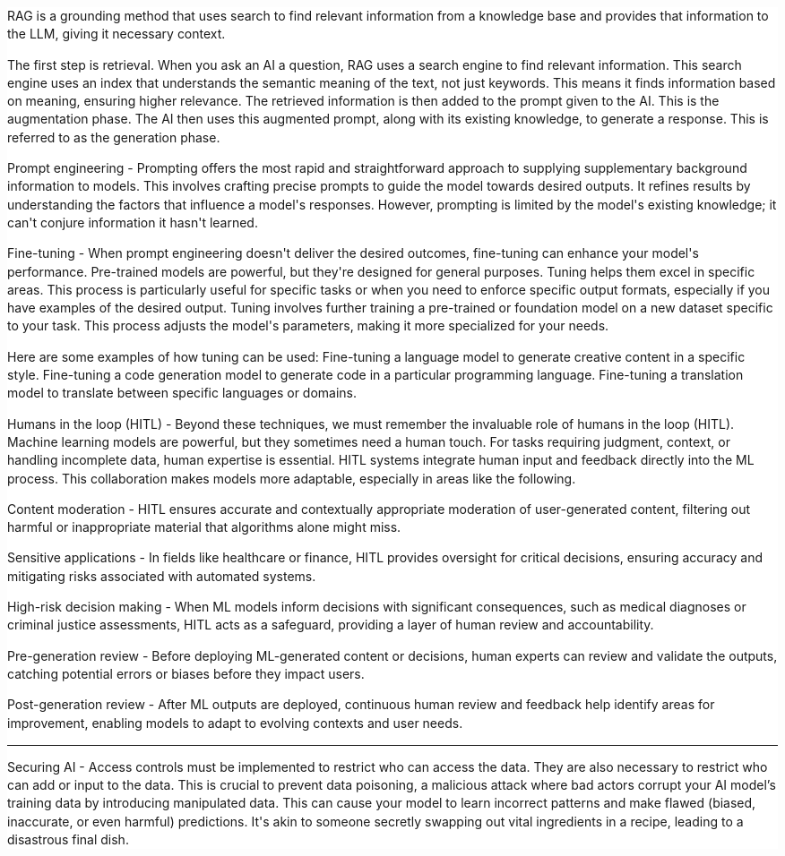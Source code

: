 RAG is a grounding method that uses search to find relevant information from a knowledge base and provides that information to the LLM, giving it necessary context.

The first step is retrieval. When you ask an AI a question, RAG uses a search engine to find relevant information. This search engine uses an index that understands the semantic meaning of the text, not just keywords. This means it finds information based on meaning, ensuring higher relevance. 
The retrieved information is then added to the prompt given to the AI. This is the augmentation phase. 
The AI then uses this augmented prompt, along with its existing knowledge, to generate a response. This is referred to as the generation phase.

Prompt engineering - Prompting offers the most rapid and straightforward approach to supplying supplementary background information to models. This involves crafting precise prompts to guide the model towards desired outputs. It refines results by understanding the factors that influence a model's responses. However, prompting is limited by the model's existing knowledge; it can't conjure information it hasn't learned.


Fine-tuning - When prompt engineering doesn't deliver the desired outcomes, fine-tuning can enhance your model's performance. Pre-trained models are powerful, but they're designed for general purposes. Tuning helps them excel in specific areas. This process is particularly useful for specific tasks or when you need to enforce specific output formats, especially if you have examples of the desired output.
Tuning involves further training a pre-trained or foundation model on a new dataset specific to your task. This process adjusts the model's parameters, making it more specialized for your needs.

Here are some examples of how tuning can be used:
Fine-tuning a language model to generate creative content in a specific style.
Fine-tuning a code generation model to generate code in a particular programming language.
Fine-tuning a translation model to translate between specific languages or domains.

Humans in the loop (HITL) - Beyond these techniques, we must remember the invaluable role of humans in the loop (HITL). Machine learning models are powerful, but they sometimes need a human touch. For tasks requiring judgment, context, or handling incomplete data, human expertise is essential. HITL systems integrate human input and feedback directly into the ML process. This collaboration makes models more adaptable, especially in areas like the following.

Content moderation - HITL ensures accurate and contextually appropriate moderation of user-generated content, filtering out harmful or inappropriate material that algorithms alone might miss.

Sensitive applications - In fields like healthcare or finance, HITL provides oversight for critical decisions, ensuring accuracy and mitigating risks associated with automated systems.

High-risk decision making - When ML models inform decisions with significant consequences, such as medical diagnoses or criminal justice assessments, HITL acts as a safeguard, providing a layer of human review and accountability.

Pre-generation review - Before deploying ML-generated content or decisions, human experts can review and validate the outputs, catching potential errors or biases before they impact users.

Post-generation review - After ML outputs are deployed, continuous human review and feedback help identify areas for improvement, enabling models to adapt to evolving contexts and user needs.

----------------------------------------------------

Securing AI - Access controls must be implemented to restrict who can access the data. They are also necessary to restrict who can add or input to the data. This is crucial to prevent data poisoning, a malicious attack where bad actors corrupt your AI model’s training data by introducing manipulated data. This can cause your model to learn incorrect patterns and make flawed (biased, inaccurate, or even harmful) predictions. It's akin to someone secretly swapping out vital ingredients in a recipe, leading to a disastrous final dish.
